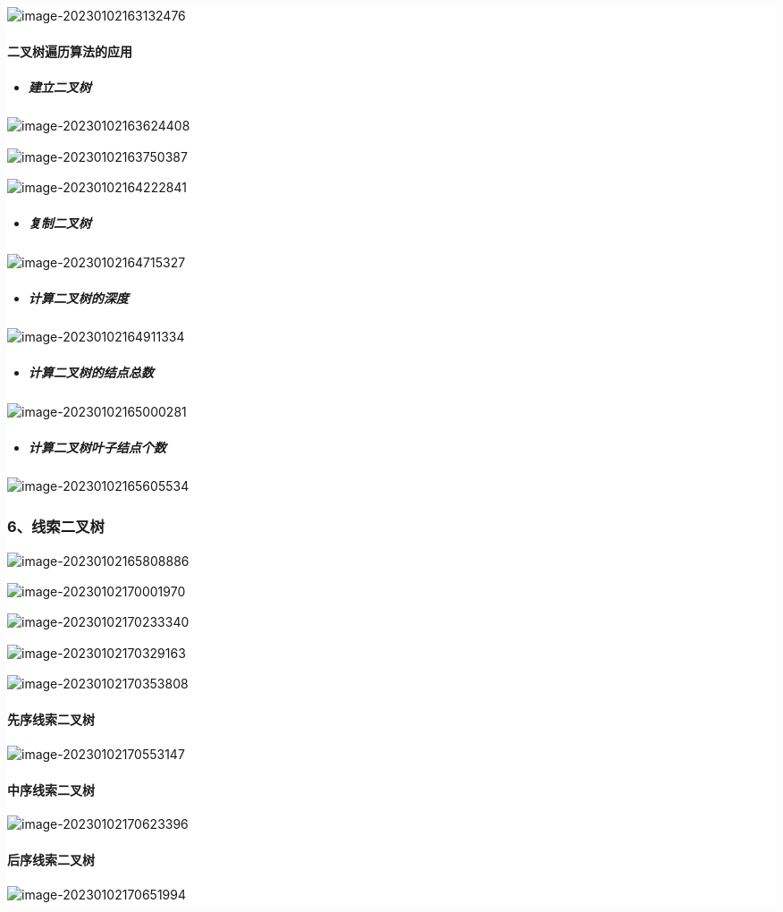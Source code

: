 ![image-20230102163132476](C:\Users\1\AppData\Roaming\Typora\typora-user-images\image-20230102163132476.png)

#### 二叉树遍历算法的应用

- ##### 建立二叉树

![image-20230102163624408](C:\Users\1\AppData\Roaming\Typora\typora-user-images\image-20230102163624408.png)

![image-20230102163750387](C:\Users\1\AppData\Roaming\Typora\typora-user-images\image-20230102163750387.png)

![image-20230102164222841](C:\Users\1\AppData\Roaming\Typora\typora-user-images\image-20230102164222841.png)

- ##### 复制二叉树

![image-20230102164715327](C:\Users\1\AppData\Roaming\Typora\typora-user-images\image-20230102164715327.png)

- ##### 计算二叉树的深度

![image-20230102164911334](C:\Users\1\AppData\Roaming\Typora\typora-user-images\image-20230102164911334.png)

- ##### 计算二叉树的结点总数

![image-20230102165000281](C:\Users\1\AppData\Roaming\Typora\typora-user-images\image-20230102165000281.png)

- ##### 计算二叉树叶子结点个数

![image-20230102165605534](C:\Users\1\AppData\Roaming\Typora\typora-user-images\image-20230102165605534.png)

### 6、线索二叉树

![image-20230102165808886](C:\Users\1\AppData\Roaming\Typora\typora-user-images\image-20230102165808886.png)

![image-20230102170001970](C:\Users\1\AppData\Roaming\Typora\typora-user-images\image-20230102170001970.png)

![image-20230102170233340](C:\Users\1\AppData\Roaming\Typora\typora-user-images\image-20230102170233340.png)

![image-20230102170329163](C:\Users\1\AppData\Roaming\Typora\typora-user-images\image-20230102170329163.png)

![image-20230102170353808](C:\Users\1\AppData\Roaming\Typora\typora-user-images\image-20230102170353808.png)

#### 先序线索二叉树

![image-20230102170553147](C:\Users\1\AppData\Roaming\Typora\typora-user-images\image-20230102170553147.png)

#### 中序线索二叉树

![image-20230102170623396](C:\Users\1\AppData\Roaming\Typora\typora-user-images\image-20230102170623396.png)

#### 后序线索二叉树

![image-20230102170651994](C:\Users\1\AppData\Roaming\Typora\typora-user-images\image-20230102170651994.png)
